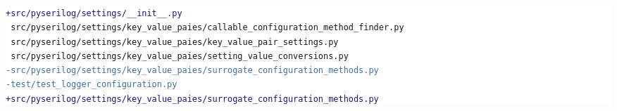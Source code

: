 ```diff
+src/pyserilog/settings/__init__.py
 src/pyserilog/settings/key_value_paies/callable_configuration_method_finder.py
 src/pyserilog/settings/key_value_paies/key_value_pair_settings.py
 src/pyserilog/settings/key_value_paies/setting_value_conversions.py
-src/pyserilog/settings/key_value_paies/surrogate_configuration_methods.py
-test/test_logger_configuration.py
+src/pyserilog/settings/key_value_paies/surrogate_configuration_methods.py
```

